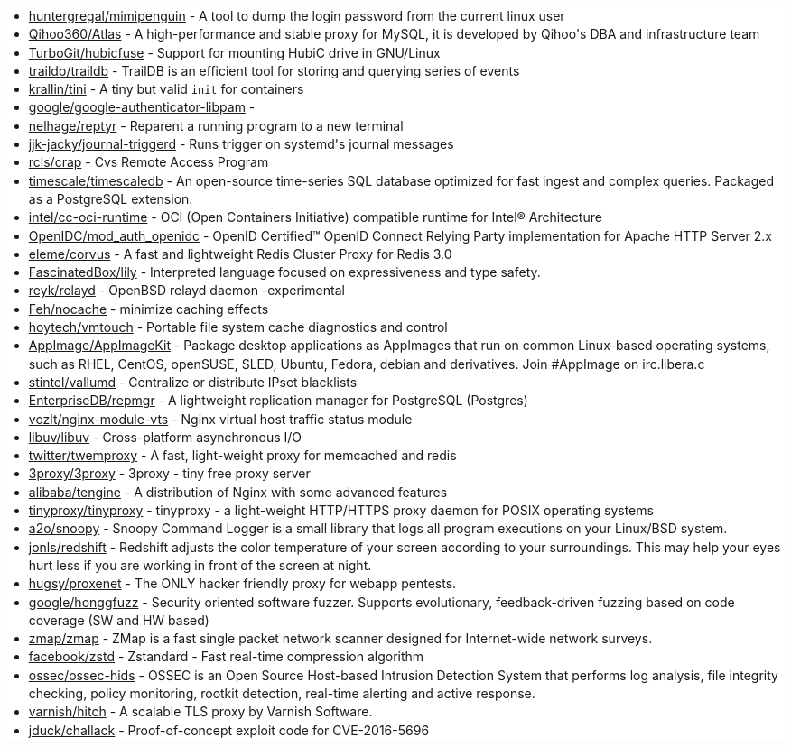 - [huntergregal/mimipenguin](https://github.com/huntergregal/mimipenguin) - A tool to dump the login password from the current linux user
- [Qihoo360/Atlas](https://github.com/Qihoo360/Atlas) - A high-performance and stable proxy for MySQL, it is developed by Qihoo's DBA and infrastructure team
- [TurboGit/hubicfuse](https://github.com/TurboGit/hubicfuse) - Support for mounting HubiC drive in GNU/Linux
- [traildb/traildb](https://github.com/traildb/traildb) - TrailDB is an efficient tool for storing and querying series of events
- [krallin/tini](https://github.com/krallin/tini) - A tiny but valid `init` for containers
- [google/google-authenticator-libpam](https://github.com/google/google-authenticator-libpam) - 
- [nelhage/reptyr](https://github.com/nelhage/reptyr) - Reparent a running program to a new terminal
- [jjk-jacky/journal-triggerd](https://github.com/jjk-jacky/journal-triggerd) - Runs trigger on systemd's journal messages
- [rcls/crap](https://github.com/rcls/crap) - Cvs Remote Access Program
- [timescale/timescaledb](https://github.com/timescale/timescaledb) - An open-source time-series SQL database optimized for fast ingest and complex queries.  Packaged as a PostgreSQL extension.
- [intel/cc-oci-runtime](https://github.com/intel/cc-oci-runtime) - OCI (Open Containers Initiative) compatible runtime for Intel® Architecture
- [OpenIDC/mod_auth_openidc](https://github.com/OpenIDC/mod_auth_openidc) - OpenID Certified™ OpenID Connect Relying Party implementation for Apache HTTP Server 2.x
- [eleme/corvus](https://github.com/eleme/corvus) - A fast and lightweight Redis Cluster Proxy for Redis 3.0
- [FascinatedBox/lily](https://github.com/FascinatedBox/lily) - Interpreted language focused on expressiveness and type safety.
- [reyk/relayd](https://github.com/reyk/relayd) - OpenBSD relayd daemon -experimental
- [Feh/nocache](https://github.com/Feh/nocache) - minimize caching effects
- [hoytech/vmtouch](https://github.com/hoytech/vmtouch) - Portable file system cache diagnostics and control
- [AppImage/AppImageKit](https://github.com/AppImage/AppImageKit) - Package desktop applications as AppImages that run on common Linux-based operating systems, such as RHEL, CentOS, openSUSE, SLED, Ubuntu, Fedora, debian and derivatives. Join #AppImage on irc.libera.c
- [stintel/vallumd](https://github.com/stintel/vallumd) - Centralize or distribute IPset blacklists
- [EnterpriseDB/repmgr](https://github.com/EnterpriseDB/repmgr) - A lightweight replication manager for PostgreSQL (Postgres)
- [vozlt/nginx-module-vts](https://github.com/vozlt/nginx-module-vts) - Nginx virtual host traffic status module
- [libuv/libuv](https://github.com/libuv/libuv) - Cross-platform asynchronous I/O
- [twitter/twemproxy](https://github.com/twitter/twemproxy) - A fast, light-weight proxy for memcached and redis
- [3proxy/3proxy](https://github.com/3proxy/3proxy) - 3proxy - tiny free proxy server
- [alibaba/tengine](https://github.com/alibaba/tengine) - A distribution of Nginx with some advanced features
- [tinyproxy/tinyproxy](https://github.com/tinyproxy/tinyproxy) - tinyproxy - a light-weight HTTP/HTTPS proxy daemon for POSIX operating systems
- [a2o/snoopy](https://github.com/a2o/snoopy) - Snoopy Command Logger is a small library that logs all program executions on your Linux/BSD system.
- [jonls/redshift](https://github.com/jonls/redshift) - Redshift adjusts the color temperature of your screen according to your surroundings. This may help your eyes hurt less if you are working in front of the screen at night.
- [hugsy/proxenet](https://github.com/hugsy/proxenet) - The ONLY hacker friendly proxy for webapp pentests.
- [google/honggfuzz](https://github.com/google/honggfuzz) - Security oriented software fuzzer. Supports evolutionary, feedback-driven fuzzing based on code coverage (SW and HW based)
- [zmap/zmap](https://github.com/zmap/zmap) - ZMap is a fast single packet network scanner designed for Internet-wide network surveys.
- [facebook/zstd](https://github.com/facebook/zstd) - Zstandard - Fast real-time compression algorithm
- [ossec/ossec-hids](https://github.com/ossec/ossec-hids) - OSSEC is an Open Source Host-based Intrusion Detection System that performs log analysis, file integrity checking, policy monitoring, rootkit detection, real-time alerting and active response.
- [varnish/hitch](https://github.com/varnish/hitch) - A scalable TLS proxy by Varnish Software.
- [jduck/challack](https://github.com/jduck/challack) - Proof-of-concept exploit code for CVE-2016-5696